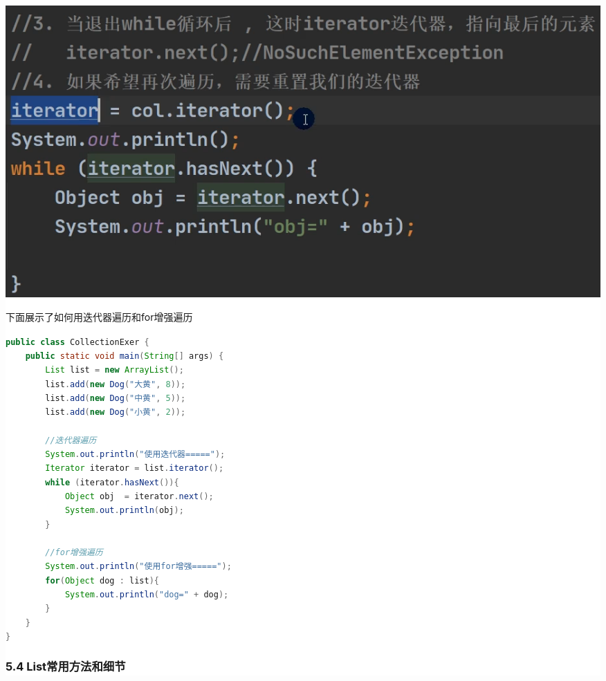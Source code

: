 ![图5-3-1 迭代器遍历细节](images/2024-03-05-11-57-48.png)

下面展示了如何用迭代器遍历和for增强遍历

```Java
public class CollectionExer {
    public static void main(String[] args) {
        List list = new ArrayList();
        list.add(new Dog("大黄", 8));
        list.add(new Dog("中黄", 5));
        list.add(new Dog("小黄", 2));

        //迭代器遍历
        System.out.println("使用迭代器=====");
        Iterator iterator = list.iterator();
        while (iterator.hasNext()){
            Object obj  = iterator.next();
            System.out.println(obj);
        }

        //for增强遍历
        System.out.println("使用for增强=====");
        for(Object dog : list){
            System.out.println("dog=" + dog);
        }
    }
}
```

### 5.4 List常用方法和细节
